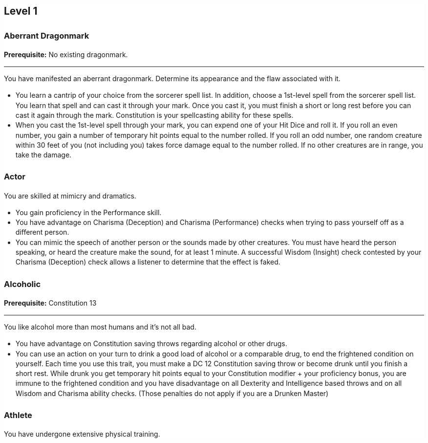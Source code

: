 ## Level 1

<div class='wide'></div>

### Aberrant Dragonmark

**Prerequisite:** No existing dragonmark.
___
You have manifested an aberrant dragonmark. Determine its appearance and the flaw associated with it. 

* You learn a cantrip of your choice from the sorcerer spell list. In addition, choose a 1st-level spell from the sorcerer spell list. You learn that spell and can cast it through your mark. Once you cast it, you must finish a short or long rest before you can cast it again through the mark. Constitution is your spellcasting ability for these spells.
* When you cast the 1st-level spell through your mark, you can expend one of your Hit Dice and roll it. If you roll an even number, you gain a number of temporary hit points equal to the number rolled. If you roll an odd number, one random creature within 30 feet of you (not including you) takes force damage equal to the number rolled. If no other creatures are in range, you take the damage.

### Actor

You are skilled at mimicry and dramatics.

* You gain proficiency in the Performance skill.
* You have advantage on Charisma (Deception) and Charisma (Performance) checks when trying to pass yourself off as a different person.
* You can mimic the speech of another person or the sounds made by other creatures. You must have heard the person speaking, or heard the creature make the sound, for at least 1 minute. A successful Wisdom (Insight) check contested by your Charisma (Deception) check allows a listener to determine that the effect is faked.


### Alcoholic

**Prerequisite:** Constitution 13
___
You like alcohol more than most humans and it’s not all bad. 

* You have advantage on Constitution saving throws regarding alcohol or other drugs.
* You can use an action on your turn to drink a good load of alcohol or a comparable drug, to end the frightened condition on yourself. Each time you use this trait, you must make a DC 12 Constitution saving throw or become drunk until you finish a short rest. While drunk you get temporary hit points equal to your Constitution modifier + your proficiency bonus, you are immune to the frightened condition and you have disadvantage on all Dexterity and Intelligence based throws and on all Wisdom and Charisma ability checks. (Those penalties do not apply if you are a Drunken Master)

```
```

### Athlete

You have undergone extensive physical training.
